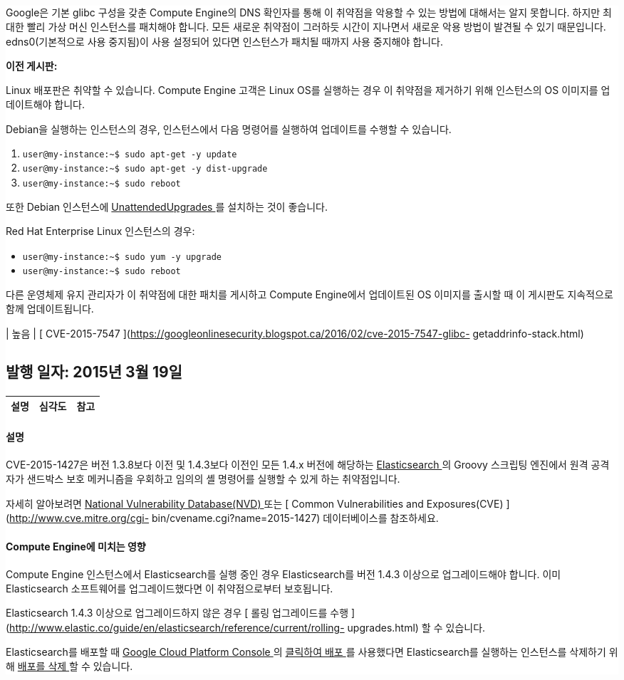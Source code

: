 Google은 기본 glibc 구성을 갖춘 Compute Engine의 DNS 확인자를 통해 이 취약점을 악용할 수 있는 방법에 대해서는
알지 못합니다. 하지만 최대한 빨리 가상 머신 인스턴스를 패치해야 합니다. 모든 새로운 취약점이 그러하듯 시간이 지나면서 새로운 악용 방법이
발견될 수 있기 때문입니다. edns0(기본적으로 사용 중지됨)이 사용 설정되어 있다면 인스턴스가 패치될 때까지 사용 중지해야 합니다.

**이전 게시판:**

Linux 배포판은 취약할 수 있습니다. Compute Engine 고객은 Linux OS를 실행하는 경우 이 취약점을 제거하기 위해
인스턴스의 OS 이미지를 업데이트해야 합니다.

Debian을 실행하는 인스턴스의 경우, 인스턴스에서 다음 명령어를 실행하여 업데이트를 수행할 수 있습니다.

  1. ` user@my-instance:~$ sudo apt-get -y update `
  2. ` user@my-instance:~$ sudo apt-get -y dist-upgrade `
  3. ` user@my-instance:~$ sudo reboot `

또한 Debian 인스턴스에 [ UnattendedUpgrades
](https://wiki.debian.org/UnattendedUpgrades) 를 설치하는 것이 좋습니다.

Red Hat Enterprise Linux 인스턴스의 경우:

  * ` user@my-instance:~$ sudo yum -y upgrade `
  * ` user@my-instance:~$ sudo reboot `

다른 운영체제 유지 관리자가 이 취약점에 대한 패치를 게시하고 Compute Engine에서 업데이트된 OS 이미지를 출시할 때 이 게시판도
지속적으로 함께 업데이트됩니다.

|  높음  |  [ CVE-2015-7547
](https://googleonlinesecurity.blogspot.ca/2016/02/cve-2015-7547-glibc-
getaddrinfo-stack.html)  
  
##  발행 일자: 2015년 3월 19일

설명  |  심각도  |  참고  
---|---|---  
  
####  설명

CVE-2015-1427은 버전 1.3.8보다 이전 및 1.4.3보다 이전인 모든 1.4.x 버전에 해당하는 [ Elasticsearch
](https://www.elastic.co/products/elasticsearch) 의 Groovy 스크립팅 엔진에서 원격 공격자가
샌드박스 보호 메커니즘을 우회하고 임의의 셸 명령어를 실행할 수 있게 하는 취약점입니다.

자세히 알아보려면 [ National Vulnerability Database(NVD)
](https://web.nvd.nist.gov/view/vuln/detail?vulnId=CVE-2015-1427) 또는 [ Common
Vulnerabilities and Exposures(CVE) ](http://www.cve.mitre.org/cgi-
bin/cvename.cgi?name=2015-1427) 데이터베이스를 참조하세요.

####  Compute Engine에 미치는 영향

Compute Engine 인스턴스에서 Elasticsearch를 실행 중인 경우 Elasticsearch를 버전 1.4.3 이상으로
업그레이드해야 합니다. 이미 Elasticsearch 소프트웨어를 업그레이드했다면 이 취약점으로부터 보호됩니다.

Elasticsearch 1.4.3 이상으로 업그레이드하지 않은 경우 [ 롤링 업그레이드를 수행
](http://www.elastic.co/guide/en/elasticsearch/reference/current/rolling-
upgrades.html) 할 수 있습니다.

Elasticsearch를 배포할 때 [ Google Cloud Platform Console
](https://cloud.google.com/solutions/elasticsearch/click-to-deploy?hl=ko) 의 [
클릭하여 배포 ](https://console.cloud.google.com/?hl=ko) 를 사용했다면 Elasticsearch를 실행하는
인스턴스를 삭제하기 위해 [ 배포를 삭제
](https://console.cloud.google.com/projectselector/deployments?hl=ko) 할 수
있습니다.
